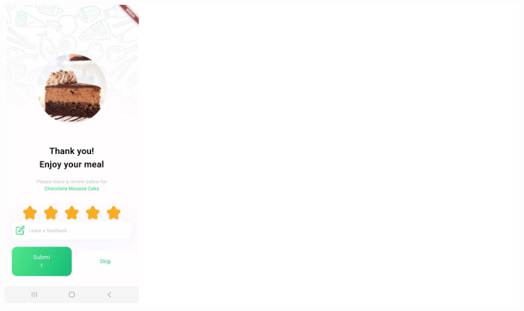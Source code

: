 <img src="https://github.com/TheDreamed/AnimoEats_FlutterApp/blob/main/Screenshots/13.jpg" height="500">